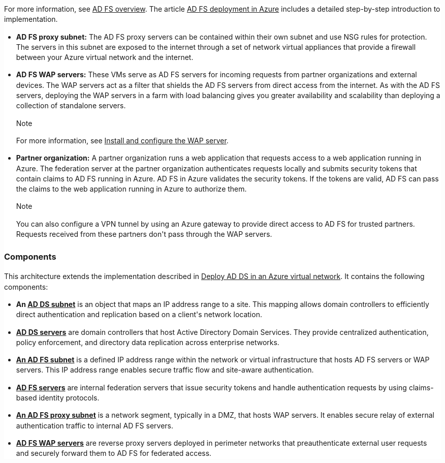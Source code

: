   For more information, see [AD FS overview][active-directory-federation-services-overview]. The article [AD FS deployment in Azure][adfs-intro] includes a detailed step-by-step introduction to implementation.

- **AD FS proxy subnet:** The AD FS proxy servers can be contained within their own subnet and use NSG rules for protection. The servers in this subnet are exposed to the internet through a set of network virtual appliances that provide a firewall between your Azure virtual network and the internet.

- **AD FS WAP servers:** These VMs serve as AD FS servers for incoming requests from partner organizations and external devices. The WAP servers act as a filter that shields the AD FS servers from direct access from the internet. As with the AD FS servers, deploying the WAP servers in a farm with load balancing gives you greater availability and scalability than deploying a collection of standalone servers.

  > [!NOTE]
  > For more information, see [Install and configure the WAP server][install-and-configure-the-web-application-proxy-server].

- **Partner organization:** A partner organization runs a web application that requests access to a web application running in Azure. The federation server at the partner organization authenticates requests locally and submits security tokens that contain claims to AD FS running in Azure. AD FS in Azure validates the security tokens. If the tokens are valid, AD FS can pass the claims to the web application running in Azure to authorize them.

  > [!NOTE]
  > You can also configure a VPN tunnel by using an Azure gateway to provide direct access to AD FS for trusted partners. Requests received from these partners don't pass through the WAP servers.

### Components

This architecture extends the implementation described in [Deploy AD DS in an Azure virtual network][extending-ad-to-azure]. It contains the following components:

- **An [AD DS subnet](/entra/identity/domain-services/network-considerations#azure-virtual-network-design)** is an object that maps an IP address range to a site. This mapping allows domain controllers to efficiently direct authentication and replication based on a client's network location.

- **[AD DS servers](/windows-server/identity/ad-ds/plan/ad-ds-design-and-planning)** are domain controllers that host Active Directory Domain Services. They provide centralized authentication, policy enforcement, and directory data replication across enterprise networks.

- **[An AD FS subnet](/windows-server/identity/ad-fs/deployment/how-to-connect-fed-azure-adfs#template-for-deploying-ad-fs-in-azure)** is a defined IP address range within the network or virtual infrastructure that hosts AD FS servers or WAP servers. This IP address range enables secure traffic flow and site-aware authentication.

- **[AD FS servers](/defender-for-identity/active-directory-federation-services)** are internal federation servers that issue security tokens and handle authentication requests by using claims-based identity protocols.

- **[An AD FS proxy subnet](/windows-server/identity/ad-fs/overview/ad-fs-requirements)** is a network segment, typically in a DMZ, that hosts WAP servers. It enables secure relay of external authentication traffic to internal AD FS servers.

- **[AD FS WAP servers](/windows-server/identity/ad-fs/deployment/best-practices-securing-ad-fs)** are reverse proxy servers deployed in perimeter networks that preauthenticate external user requests and securely forward them to AD FS for federated access.


[extending-ad-to-azure]: ./adds-extend-domain.yml
[Azure-AD-pricing]: https://azure.microsoft.com/pricing/details/active-directory
[where-to-place-an-fs-proxy]: /previous-versions/windows/it-pro/windows-server-2012-R2-and-2012/dd807048(v=ws.11)
[microsoft-entra-domain-services-pricing]: https://azure.microsoft.com/pricing/details/microsoft-entra-ds/
[ADDRS]: /previous-versions/windows/it-pro/windows-server-2012-R2-and-2012/dn486831(v=ws.11)
[plan-your-adfs-deployment]: /previous-versions/azure/azure-services/dn151324(v=azure.100)
[adfs-certificates]: /previous-versions/windows/it-pro/windows-server-2012-R2-and-2012/dn781428(v=ws.11)
[adfs-configuration-database]: /previous-versions/windows/it-pro/windows-server-2012-R2-and-2012/ee913581(v=ws.11)
[active-directory-federation-services]: /windows-server/identity/active-directory-federation-services
[active-directory-federation-services-overview]: /windows-server/identity/active-directory-federation-services
[establish-federation-trust]: /exchange/manage-a-federation-trust-exchange-2013-help
[deploy-a-federation-server-farm]: /windows-server/identity/ad-fs/deployment/deploying-a-federation-server-farm
[install-and-configure-the-web-application-proxy-server]: /previous-versions/windows/it-pro/windows-server-2012-R2-and-2012/dn383662(v=ws.11)
[publish-applications-by-using-AD-FS-preauthentication]: /previous-versions/windows/it-pro/windows-server-2012-R2-and-2012/dn383640(v=ws.11)
[oms-adfs-pack]: https://www.microsoft.com/download/details.aspx?id=54526
[adfs-intro]: /entra/identity/hybrid/whatis-hybrid-identity
[considerations]: ./index.yml